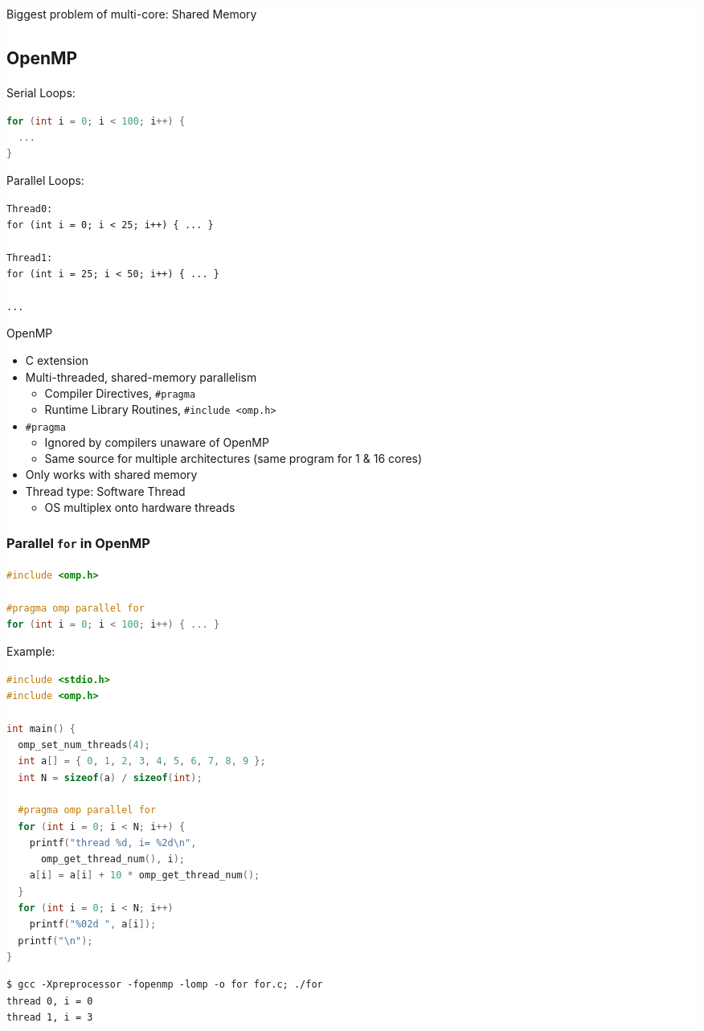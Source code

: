 Biggest problem of multi-core: Shared Memory

## OpenMP
Serial Loops:
```c
for (int i = 0; i < 100; i++) {
  ...
}
```

Parallel Loops:
```
Thread0:
for (int i = 0; i < 25; i++) { ... }

Thread1:
for (int i = 25; i < 50; i++) { ... }

...
```

OpenMP
- C extension
- Multi-threaded, shared-memory parallelism
	- Compiler Directives, `#pragma`
	- Runtime Library Routines, `#include <omp.h>`
- `#pragma`
	- Ignored by compilers unaware of OpenMP
	- Same source for multiple architectures (same program for 1 & 16 cores)
- Only works with shared memory
- Thread type: Software Thread
	- OS multiplex onto hardware threads

### Parallel `for` in OpenMP
```c
#include <omp.h>

#pragma omp parallel for
for (int i = 0; i < 100; i++) { ... }
```

Example:
```c
#include <stdio.h>
#include <omp.h>

int main() {
  omp_set_num_threads(4);
  int a[] = { 0, 1, 2, 3, 4, 5, 6, 7, 8, 9 };
  int N = sizeof(a) / sizeof(int);
  
  #pragma omp parallel for
  for (int i = 0; i < N; i++) {
    printf("thread %d, i= %2d\n",
      omp_get_thread_num(), i);
    a[i] = a[i] + 10 * omp_get_thread_num();
  }
  for (int i = 0; i < N; i++)
    printf("%02d ", a[i]);
  printf("\n");
}
```
```shell
$ gcc -Xpreprocessor -fopenmp -lomp -o for for.c; ./for
thread 0, i = 0
thread 1, i = 3
```